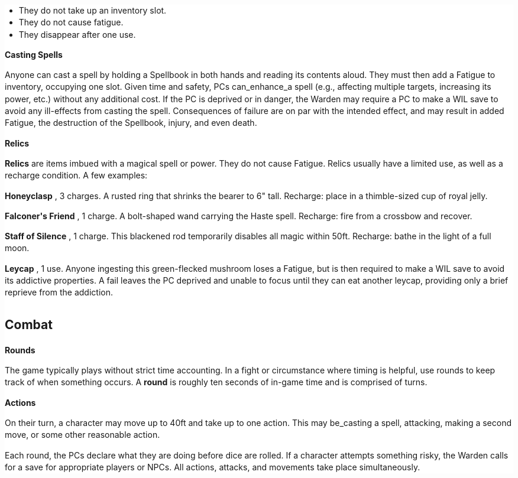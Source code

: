 * They do not take up an inventory slot.
* They do not cause fatigue.
* They disappear after one use.

**Casting Spells**

Anyone can cast a spell by holding a Spellbook in both hands and
reading its contents aloud. They must then add a Fatigue to inventory,
occupying one slot. Given time and safety, PCs can_enhance_a spell
(e.g., affecting multiple targets, increasing its power, etc.) without
any additional cost. If the PC is deprived or in danger, the Warden may
require a PC to make a WIL save to avoid any ill-effects from casting
the spell. Consequences of failure are on par with the intended effect,
and may result in added Fatigue, the destruction of the Spellbook,
injury, and even death.

**Relics**

**Relics** are items imbued with a magical spell or power. They do not
cause Fatigue. Relics usually have a limited use, as well as a recharge
condition. A few examples:

**Honeyclasp** , 3 charges. A rusted ring that shrinks the bearer to 6"
tall. Recharge: place in a thimble-sized cup of royal jelly.

**Falconer's Friend** , 1 charge. A bolt-shaped wand carrying the
Haste spell. Recharge: fire from a crossbow and recover.

**Staff of Silence** , 1 charge. This blackened rod temporarily
disables all magic within 50ft. Recharge: bathe in the light of a full
moon.

**Leycap** , 1 use. Anyone ingesting this green-flecked mushroom loses
a Fatigue, but is then required to make a WIL save to avoid its
addictive properties. A fail leaves the PC deprived and unable to focus
until they can eat another leycap, providing only a brief reprieve from
the addiction.

## Combat

**Rounds**

The game typically plays without strict time accounting. In a fight or
circumstance where timing is helpful, use rounds to keep track of when
something occurs. A **round** is roughly ten seconds of in-game time
and is comprised of turns.

**Actions**

On their turn, a character may move up to 40ft and take up to one
action. This may be_casting a spell, attacking, making a second move,
or some other reasonable action.

Each round, the PCs declare what they are doing before dice are rolled.
If a character attempts something risky, the Warden calls for a save
for appropriate players or NPCs. All actions, attacks, and movements
take place simultaneously.
